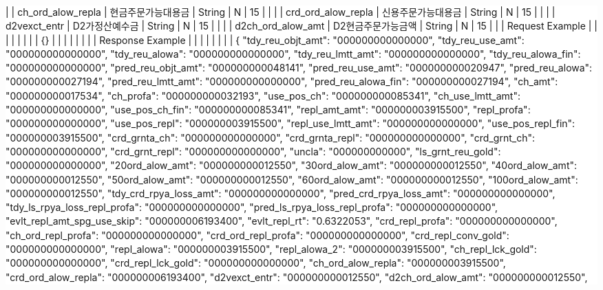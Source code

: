 |  | ch_ord_alow_repla | 현금주문가능대용금 | String | N | 15 |  |
|  | crd_ord_alow_repla | 신용주문가능대용금 | String | N | 15 |  |
|  | d2vexct_entr | D2가정산예수금 | String | N | 15 |  |
|  | d2ch_ord_alow_amt | D2현금주문가능금액 | String | N | 15 |  |
| Request Example |  |  |  |  |  |  |
| {} |  |  |  |  |  |  |
| Response Example |  |  |  |  |  |  |
| {
    "tdy_reu_objt_amt": "000000000000000",
    "tdy_reu_use_amt": "000000000000000",
    "tdy_reu_alowa": "000000000000000",
    "tdy_reu_lmtt_amt": "000000000000000",
    "tdy_reu_alowa_fin": "000000000000000",
    "pred_reu_objt_amt": "000000000048141",
    "pred_reu_use_amt": "000000000020947",
    "pred_reu_alowa": "000000000027194",
    "pred_reu_lmtt_amt": "000000000000000",
    "pred_reu_alowa_fin": "000000000027194",
    "ch_amt": "000000000017534",
    "ch_profa": "000000000032193",
    "use_pos_ch": "000000000085341",
    "ch_use_lmtt_amt": "000000000000000",
    "use_pos_ch_fin": "000000000085341",
    "repl_amt_amt": "000000003915500",
    "repl_profa": "000000000000000",
    "use_pos_repl": "000000003915500",
    "repl_use_lmtt_amt": "000000000000000",
    "use_pos_repl_fin": "000000003915500",
    "crd_grnta_ch": "000000000000000",
    "crd_grnta_repl": "000000000000000",
    "crd_grnt_ch": "000000000000000",
    "crd_grnt_repl": "000000000000000",
    "uncla": "000000000000",
    "ls_grnt_reu_gold": "000000000000000",
    "20ord_alow_amt": "000000000012550",
    "30ord_alow_amt": "000000000012550",
    "40ord_alow_amt": "000000000012550",
    "50ord_alow_amt": "000000000012550",
    "60ord_alow_amt": "000000000012550",
    "100ord_alow_amt": "000000000012550",
    "tdy_crd_rpya_loss_amt": "000000000000000",
    "pred_crd_rpya_loss_amt": "000000000000000",
    "tdy_ls_rpya_loss_repl_profa": "000000000000000",
    "pred_ls_rpya_loss_repl_profa": "000000000000000",
    "evlt_repl_amt_spg_use_skip": "000000006193400",
    "evlt_repl_rt": "0.6322053",
    "crd_repl_profa": "000000000000000",
    "ch_ord_repl_profa": "000000000000000",
    "crd_ord_repl_profa": "000000000000000",
    "crd_repl_conv_gold": "000000000000000",
    "repl_alowa": "000000003915500",
    "repl_alowa_2": "000000003915500",
    "ch_repl_lck_gold": "000000000000000",
    "crd_repl_lck_gold": "000000000000000",
    "ch_ord_alow_repla": "000000003915500",
    "crd_ord_alow_repla": "000000006193400",
    "d2vexct_entr": "000000000012550",
    "d2ch_ord_alow_amt": "000000000012550",